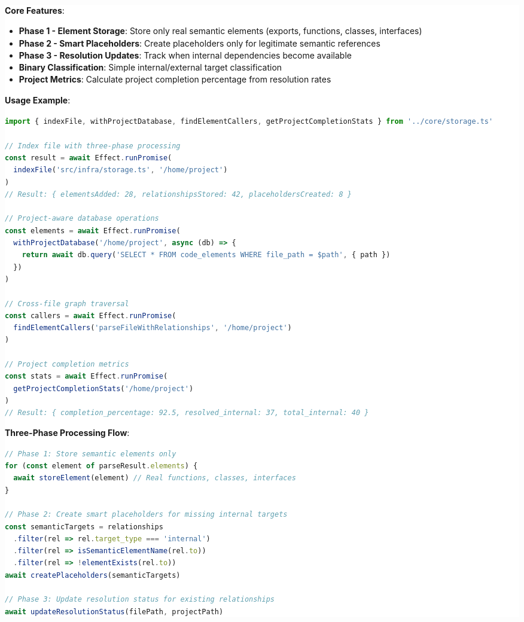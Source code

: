 **Core Features**:
- **Phase 1 - Element Storage**: Store only real semantic elements (exports, functions, classes, interfaces)
- **Phase 2 - Smart Placeholders**: Create placeholders only for legitimate semantic references
- **Phase 3 - Resolution Updates**: Track when internal dependencies become available
- **Binary Classification**: Simple internal/external target classification
- **Project Metrics**: Calculate project completion percentage from resolution rates

**Usage Example**:
```typescript
import { indexFile, withProjectDatabase, findElementCallers, getProjectCompletionStats } from '../core/storage.ts'

// Index file with three-phase processing
const result = await Effect.runPromise(
  indexFile('src/infra/storage.ts', '/home/project')
)
// Result: { elementsAdded: 28, relationshipsStored: 42, placeholdersCreated: 8 }

// Project-aware database operations
const elements = await Effect.runPromise(
  withProjectDatabase('/home/project', async (db) => {
    return await db.query('SELECT * FROM code_elements WHERE file_path = $path', { path })
  })
)

// Cross-file graph traversal
const callers = await Effect.runPromise(
  findElementCallers('parseFileWithRelationships', '/home/project')
)

// Project completion metrics
const stats = await Effect.runPromise(
  getProjectCompletionStats('/home/project')
)
// Result: { completion_percentage: 92.5, resolved_internal: 37, total_internal: 40 }
```

**Three-Phase Processing Flow**:
```typescript
// Phase 1: Store semantic elements only
for (const element of parseResult.elements) {
  await storeElement(element) // Real functions, classes, interfaces
}

// Phase 2: Create smart placeholders for missing internal targets
const semanticTargets = relationships
  .filter(rel => rel.target_type === 'internal')
  .filter(rel => isSemanticElementName(rel.to))
  .filter(rel => !elementExists(rel.to))
await createPlaceholders(semanticTargets)

// Phase 3: Update resolution status for existing relationships
await updateResolutionStatus(filePath, projectPath)
```

